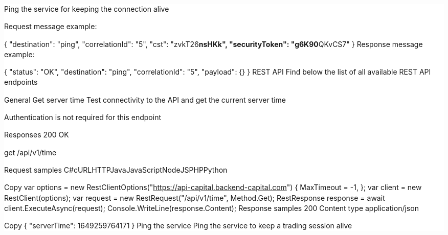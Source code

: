 Ping the service for keeping the connection alive

Request message example:

{
    "destination": "ping",
    "correlationId": "5",
    "cst": "zvkT26****nsHKk",
    "securityToken": "g6K90****QKvCS7"
}
Response message example:

{
    "status": "OK",
    "destination": "ping",
    "correlationId": "5",
    "payload": {}
}
REST API
Find below the list of all available REST API endpoints

General
Get server time
Test connectivity to the API and get the current server time

Authentication is not required for this endpoint

Responses
200 OK

get
/api/v1/time


Request samples
C#cURLHTTPJavaJavaScriptNodeJSPHPPython

Copy
var options = new RestClientOptions("https://api-capital.backend-capital.com")
{
  MaxTimeout = -1,
};
var client = new RestClient(options);
var request = new RestRequest("/api/v1/time", Method.Get);
RestResponse response = await client.ExecuteAsync(request);
Console.WriteLine(response.Content);
Response samples
200
Content type
application/json

Copy
{
"serverTime": 1649259764171
}
Ping the service
Ping the service to keep a trading session alive

